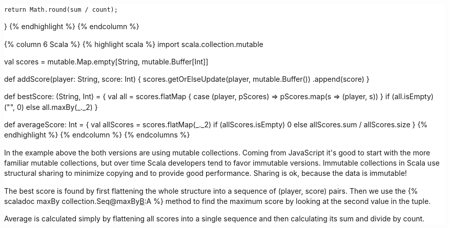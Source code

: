     return Math.round(sum / count); 
}
{% endhighlight %}
{% endcolumn %}
        
{% column 6 Scala %}
{% highlight scala %}
import scala.collection.mutable

val scores = mutable.Map.empty[String, 
                               mutable.Buffer[Int]]

def addScore(player: String, score: Int) {
  scores.getOrElseUpdate(player, mutable.Buffer())
    .append(score)
}

def bestScore: (String, Int) = {
  val all = scores.flatMap {
    case (player, pScores) =>
      pScores.map(s => (player, s))
  }
  if (all.isEmpty)
    ("", 0)
  else
    all.maxBy(_._2)
}

def averageScore: Int = {
  val allScores = scores.flatMap(_._2)
  if (allScores.isEmpty)
    0
  else
    allScores.sum / allScores.size
}
{% endhighlight %}
{% endcolumn %}
{% endcolumns %}

In the example above the both versions are using mutable collections. Coming from JavaScript it's good to start with the
more familiar mutable collections, but over time Scala developers tend to favor immutable versions. Immutable
collections in Scala use structural sharing to minimize copying and to provide good performance. Sharing is ok, because
the data is immutable!

The best score is found by first flattening the whole structure into a sequence of (player, score) pairs. Then we use
the {% scaladoc maxBy collection.Seq@maxBy[B](f:A=>B):A %} method to find the maximum score by looking at the second
value in the tuple.

Average is calculated simply by flattening all scores into a single sequence and then calculating its sum and divide by
count.
